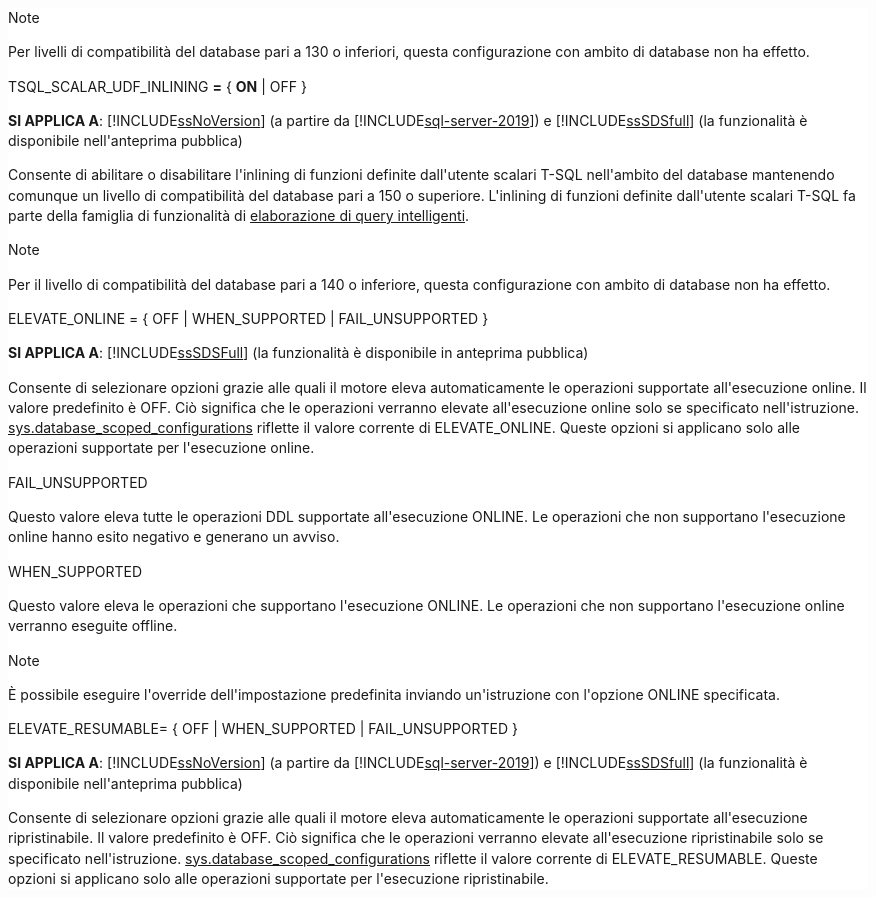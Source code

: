 > [!NOTE]
> Per livelli di compatibilità del database pari a 130 o inferiori, questa configurazione con ambito di database non ha effetto.

TSQL_SCALAR_UDF_INLINING **=** { **ON** | OFF }

**SI APPLICA A**: [!INCLUDE[ssNoVersion](../../includes/ssnoversion-md.md)] (a partire da [!INCLUDE[sql-server-2019](../../includes/sssqlv15-md.md)]) e [!INCLUDE[ssSDSfull](../../includes/sssdsfull-md.md)] (la funzionalità è disponibile nell'anteprima pubblica)

Consente di abilitare o disabilitare l'inlining di funzioni definite dall'utente scalari T-SQL nell'ambito del database mantenendo comunque un livello di compatibilità del database pari a 150 o superiore. L'inlining di funzioni definite dall'utente scalari T-SQL fa parte della famiglia di funzionalità di [elaborazione di query intelligenti](../../relational-databases/performance/intelligent-query-processing.md).

> [!NOTE]
> Per il livello di compatibilità del database pari a 140 o inferiore, questa configurazione con ambito di database non ha effetto.

ELEVATE_ONLINE = { OFF | WHEN_SUPPORTED | FAIL_UNSUPPORTED }

**SI APPLICA A**: [!INCLUDE[ssSDSFull](../../includes/sssdsfull-md.md)] (la funzionalità è disponibile in anteprima pubblica)

Consente di selezionare opzioni grazie alle quali il motore eleva automaticamente le operazioni supportate all'esecuzione online. Il valore predefinito è OFF. Ciò significa che le operazioni verranno elevate all'esecuzione online solo se specificato nell'istruzione. [sys.database_scoped_configurations](../../relational-databases/system-catalog-views/sys-database-scoped-configurations-transact-sql.md) riflette il valore corrente di ELEVATE_ONLINE. Queste opzioni si applicano solo alle operazioni supportate per l'esecuzione online.

FAIL_UNSUPPORTED

Questo valore eleva tutte le operazioni DDL supportate all'esecuzione ONLINE. Le operazioni che non supportano l'esecuzione online hanno esito negativo e generano un avviso.

WHEN_SUPPORTED

Questo valore eleva le operazioni che supportano l'esecuzione ONLINE. Le operazioni che non supportano l'esecuzione online verranno eseguite offline.

> [!NOTE]
> È possibile eseguire l'override dell'impostazione predefinita inviando un'istruzione con l'opzione ONLINE specificata.

ELEVATE_RESUMABLE= { OFF | WHEN_SUPPORTED | FAIL_UNSUPPORTED }

**SI APPLICA A**: [!INCLUDE[ssNoVersion](../../includes/ssnoversion-md.md)] (a partire da [!INCLUDE[sql-server-2019](../../includes/sssqlv15-md.md)]) e [!INCLUDE[ssSDSfull](../../includes/sssdsfull-md.md)] (la funzionalità è disponibile nell'anteprima pubblica)

Consente di selezionare opzioni grazie alle quali il motore eleva automaticamente le operazioni supportate all'esecuzione ripristinabile. Il valore predefinito è OFF. Ciò significa che le operazioni verranno elevate all'esecuzione ripristinabile solo se specificato nell'istruzione. [sys.database_scoped_configurations](../../relational-databases/system-catalog-views/sys-database-scoped-configurations-transact-sql.md) riflette il valore corrente di ELEVATE_RESUMABLE. Queste opzioni si applicano solo alle operazioni supportate per l'esecuzione ripristinabile.
